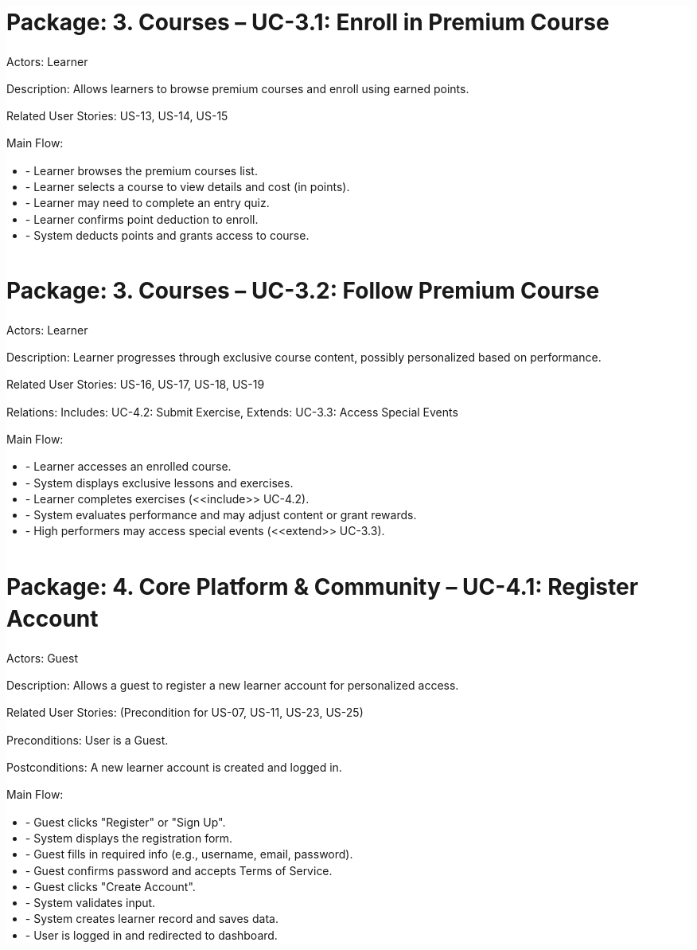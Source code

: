 # Package: 3. Courses – UC-3.1: Enroll in Premium Course

Actors: Learner

Description: Allows learners to browse premium courses and enroll using earned points.

Related User Stories: US-13, US-14, US-15

Main Flow:

- \- Learner browses the premium courses list.
- \- Learner selects a course to view details and cost (in points).
- \- Learner may need to complete an entry quiz.
- \- Learner confirms point deduction to enroll.
- \- System deducts points and grants access to course.

# Package: 3. Courses – UC-3.2: Follow Premium Course

Actors: Learner

Description: Learner progresses through exclusive course content, possibly personalized based on performance.

Related User Stories: US-16, US-17, US-18, US-19

Relations: Includes: UC-4.2: Submit Exercise, Extends: UC-3.3: Access Special Events

Main Flow:

- \- Learner accesses an enrolled course.
- \- System displays exclusive lessons and exercises.
- \- Learner completes exercises (&lt;<include&gt;> UC-4.2).
- \- System evaluates performance and may adjust content or grant rewards.
- \- High performers may access special events (&lt;<extend&gt;> UC-3.3).

# Package: 4. Core Platform & Community – UC-4.1: Register Account

Actors: Guest

Description: Allows a guest to register a new learner account for personalized access.

Related User Stories: (Precondition for US-07, US-11, US-23, US-25)

Preconditions: User is a Guest.

Postconditions: A new learner account is created and logged in.

Main Flow:

- \- Guest clicks "Register" or "Sign Up".
- \- System displays the registration form.
- \- Guest fills in required info (e.g., username, email, password).
- \- Guest confirms password and accepts Terms of Service.
- \- Guest clicks "Create Account".
- \- System validates input.
- \- System creates learner record and saves data.
- \- User is logged in and redirected to dashboard.
